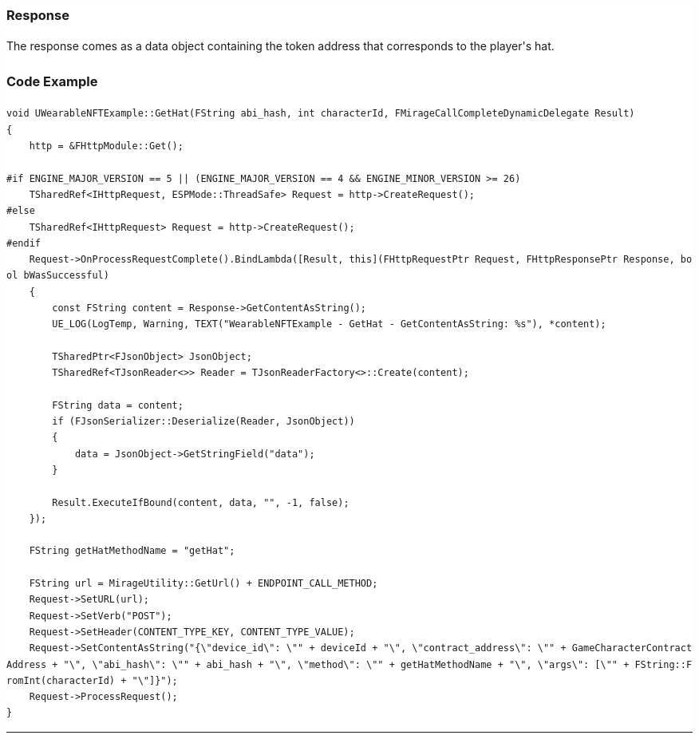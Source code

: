 ### Response

The response comes as a data object containing the token address that corresponds to the player's hat.

### Code Example

```
void UWearableNFTExample::GetHat(FString abi_hash, int characterId, FMirageCallCompleteDynamicDelegate Result)
{
	http = &FHttpModule::Get();

#if ENGINE_MAJOR_VERSION == 5 || (ENGINE_MAJOR_VERSION == 4 && ENGINE_MINOR_VERSION >= 26)
	TSharedRef<IHttpRequest, ESPMode::ThreadSafe> Request = http->CreateRequest();
#else
	TSharedRef<IHttpRequest> Request = http->CreateRequest();
#endif
	Request->OnProcessRequestComplete().BindLambda([Result, this](FHttpRequestPtr Request, FHttpResponsePtr Response, bool bWasSuccessful)
	{
		const FString content = Response->GetContentAsString();
		UE_LOG(LogTemp, Warning, TEXT("WearableNFTExample - GetHat - GetContentAsString: %s"), *content);

		TSharedPtr<FJsonObject> JsonObject;
		TSharedRef<TJsonReader<>> Reader = TJsonReaderFactory<>::Create(content);

		FString data = content;
		if (FJsonSerializer::Deserialize(Reader, JsonObject))
		{
			data = JsonObject->GetStringField("data");
		}
			
		Result.ExecuteIfBound(content, data, "", -1, false);
	});

	FString getHatMethodName = "getHat";

	FString url = MirageUtility::GetUrl() + ENDPOINT_CALL_METHOD;
	Request->SetURL(url);
	Request->SetVerb("POST");
	Request->SetHeader(CONTENT_TYPE_KEY, CONTENT_TYPE_VALUE);
	Request->SetContentAsString("{\"device_id\": \"" + deviceId + "\", \"contract_address\": \"" + GameCharacterContractAddress + "\", \"abi_hash\": \"" + abi_hash + "\", \"method\": \"" + getHatMethodName + "\", \"args\": [\"" + FString::FromInt(characterId) + "\"]}");
	Request->ProcessRequest();
}
```

---
